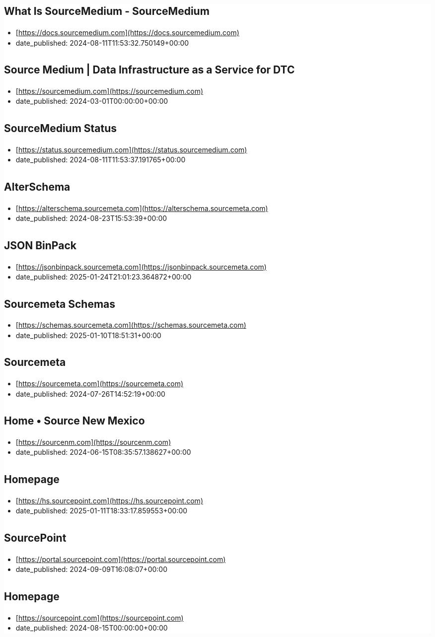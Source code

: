  ## What Is SourceMedium - SourceMedium
 - [https://docs.sourcemedium.com](https://docs.sourcemedium.com)
 - date_published: 2024-08-11T11:53:32.750149+00:00

 ## Source Medium | Data Infrastructure as a Service for DTC
 - [https://sourcemedium.com](https://sourcemedium.com)
 - date_published: 2024-03-01T00:00:00+00:00

 ## SourceMedium Status
 - [https://status.sourcemedium.com](https://status.sourcemedium.com)
 - date_published: 2024-08-11T11:53:37.191765+00:00

 ## AlterSchema
 - [https://alterschema.sourcemeta.com](https://alterschema.sourcemeta.com)
 - date_published: 2024-08-23T15:53:39+00:00

 ## JSON BinPack
 - [https://jsonbinpack.sourcemeta.com](https://jsonbinpack.sourcemeta.com)
 - date_published: 2025-01-24T21:01:23.364872+00:00

 ## Sourcemeta Schemas
 - [https://schemas.sourcemeta.com](https://schemas.sourcemeta.com)
 - date_published: 2025-01-10T18:51:31+00:00

 ## Sourcemeta
 - [https://sourcemeta.com](https://sourcemeta.com)
 - date_published: 2024-07-26T14:52:19+00:00

 ## Home • Source New Mexico
 - [https://sourcenm.com](https://sourcenm.com)
 - date_published: 2024-06-15T08:35:57.138627+00:00

 ## Homepage
 - [https://hs.sourcepoint.com](https://hs.sourcepoint.com)
 - date_published: 2025-01-11T18:33:17.859553+00:00

 ## SourcePoint
 - [https://portal.sourcepoint.com](https://portal.sourcepoint.com)
 - date_published: 2024-09-09T16:08:07+00:00

 ## Homepage
 - [https://sourcepoint.com](https://sourcepoint.com)
 - date_published: 2024-08-15T00:00:00+00:00
